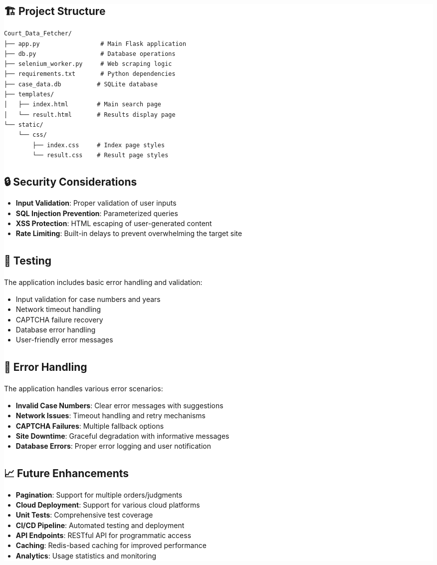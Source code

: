 ## 🏗️ Project Structure

```
Court_Data_Fetcher/
├── app.py                 # Main Flask application
├── db.py                  # Database operations
├── selenium_worker.py     # Web scraping logic
├── requirements.txt       # Python dependencies
├── case_data.db          # SQLite database
├── templates/
│   ├── index.html        # Main search page
│   └── result.html       # Results display page
└── static/
    └── css/
        ├── index.css     # Index page styles
        └── result.css    # Result page styles
```

## 🔒 Security Considerations

- **Input Validation**: Proper validation of user inputs
- **SQL Injection Prevention**: Parameterized queries
- **XSS Protection**: HTML escaping of user-generated content
- **Rate Limiting**: Built-in delays to prevent overwhelming the target site

## 🧪 Testing

The application includes basic error handling and validation:

- Input validation for case numbers and years
- Network timeout handling
- CAPTCHA failure recovery
- Database error handling
- User-friendly error messages

## 🚨 Error Handling

The application handles various error scenarios:

- **Invalid Case Numbers**: Clear error messages with suggestions
- **Network Issues**: Timeout handling and retry mechanisms
- **CAPTCHA Failures**: Multiple fallback options
- **Site Downtime**: Graceful degradation with informative messages
- **Database Errors**: Proper error logging and user notification

## 📈 Future Enhancements

- **Pagination**: Support for multiple orders/judgments
- **Cloud Deployment**: Support for various cloud platforms
- **Unit Tests**: Comprehensive test coverage
- **CI/CD Pipeline**: Automated testing and deployment
- **API Endpoints**: RESTful API for programmatic access
- **Caching**: Redis-based caching for improved performance
- **Analytics**: Usage statistics and monitoring
